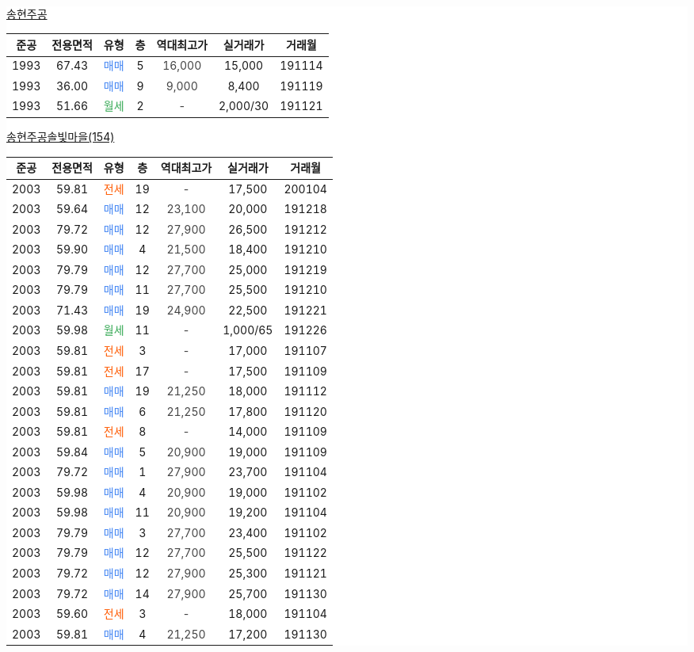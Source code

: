 [송현주공](https://search.naver.com/search.naver?query=%EC%9D%B8%EC%B2%9C%EA%B4%91%EC%97%AD%EC%8B%9C+%EB%8F%99%EA%B5%AC+%EC%86%A1%ED%98%84%EB%8F%99+%EC%86%A1%ED%98%84%EC%A3%BC%EA%B3%B5)

|준공|전용면적|유형|층|역대최고가|실거래가|거래월|
|:---:|:---:|:---:|:---:|:---:|:---:|:---:|
|1993|67.43|<span style="color:#4285f3">매매</span>|5|<span style="color:#444444">16,000</span>|15,000|191114|
|1993|36.00|<span style="color:#4285f3">매매</span>|9|<span style="color:#444444">9,000</span>|8,400|191119|
|1993|51.66|<span style="color:#34a853">월세</span>|2|<span style="color:#444444">-</span>|2,000/30|191121|

[송현주공솔빛마을(154)](https://search.naver.com/search.naver?query=%EC%9D%B8%EC%B2%9C%EA%B4%91%EC%97%AD%EC%8B%9C+%EB%8F%99%EA%B5%AC+%EC%86%A1%ED%98%84%EB%8F%99+%EC%86%A1%ED%98%84%EC%A3%BC%EA%B3%B5%EC%86%94%EB%B9%9B%EB%A7%88%EC%9D%84%28154%29)

|준공|전용면적|유형|층|역대최고가|실거래가|거래월|
|:---:|:---:|:---:|:---:|:---:|:---:|:---:|
|2003|59.81|<span style="color:#ff5a00">전세</span>|19|<span style="color:#444444">-</span>|17,500|200104|
|2003|59.64|<span style="color:#4285f3">매매</span>|12|<span style="color:#444444">23,100</span>|20,000|191218|
|2003|79.72|<span style="color:#4285f3">매매</span>|12|<span style="color:#444444">27,900</span>|26,500|191212|
|2003|59.90|<span style="color:#4285f3">매매</span>|4|<span style="color:#444444">21,500</span>|18,400|191210|
|2003|79.79|<span style="color:#4285f3">매매</span>|12|<span style="color:#444444">27,700</span>|25,000|191219|
|2003|79.79|<span style="color:#4285f3">매매</span>|11|<span style="color:#444444">27,700</span>|25,500|191210|
|2003|71.43|<span style="color:#4285f3">매매</span>|19|<span style="color:#444444">24,900</span>|22,500|191221|
|2003|59.98|<span style="color:#34a853">월세</span>|11|<span style="color:#444444">-</span>|1,000/65|191226|
|2003|59.81|<span style="color:#ff5a00">전세</span>|3|<span style="color:#444444">-</span>|17,000|191107|
|2003|59.81|<span style="color:#ff5a00">전세</span>|17|<span style="color:#444444">-</span>|17,500|191109|
|2003|59.81|<span style="color:#4285f3">매매</span>|19|<span style="color:#444444">21,250</span>|18,000|191112|
|2003|59.81|<span style="color:#4285f3">매매</span>|6|<span style="color:#444444">21,250</span>|17,800|191120|
|2003|59.81|<span style="color:#ff5a00">전세</span>|8|<span style="color:#444444">-</span>|14,000|191109|
|2003|59.84|<span style="color:#4285f3">매매</span>|5|<span style="color:#444444">20,900</span>|19,000|191109|
|2003|79.72|<span style="color:#4285f3">매매</span>|1|<span style="color:#444444">27,900</span>|23,700|191104|
|2003|59.98|<span style="color:#4285f3">매매</span>|4|<span style="color:#444444">20,900</span>|19,000|191102|
|2003|59.98|<span style="color:#4285f3">매매</span>|11|<span style="color:#444444">20,900</span>|19,200|191104|
|2003|79.79|<span style="color:#4285f3">매매</span>|3|<span style="color:#444444">27,700</span>|23,400|191102|
|2003|79.79|<span style="color:#4285f3">매매</span>|12|<span style="color:#444444">27,700</span>|25,500|191122|
|2003|79.72|<span style="color:#4285f3">매매</span>|12|<span style="color:#444444">27,900</span>|25,300|191121|
|2003|79.72|<span style="color:#4285f3">매매</span>|14|<span style="color:#444444">27,900</span>|25,700|191130|
|2003|59.60|<span style="color:#ff5a00">전세</span>|3|<span style="color:#444444">-</span>|18,000|191104|
|2003|59.81|<span style="color:#4285f3">매매</span>|4|<span style="color:#444444">21,250</span>|17,200|191130|
